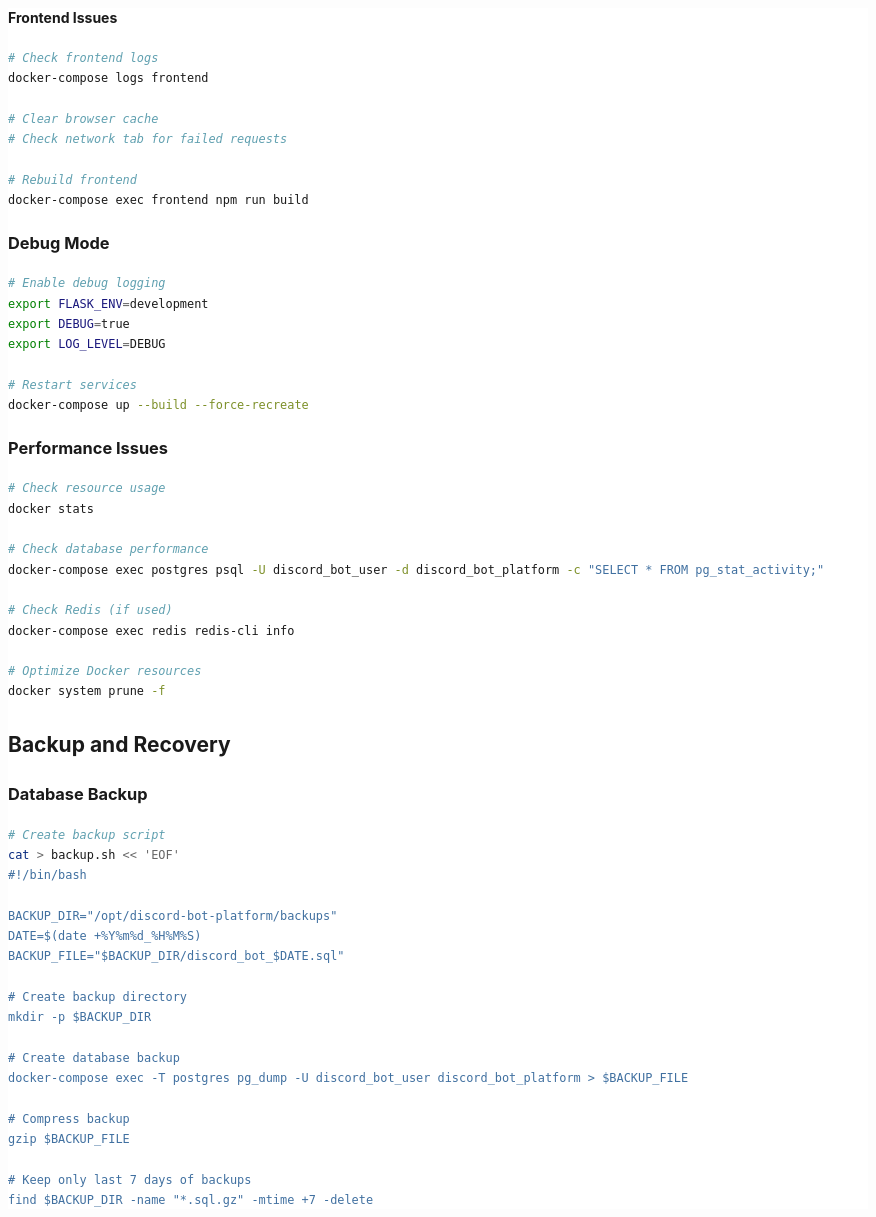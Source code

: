#### Frontend Issues
```bash
# Check frontend logs
docker-compose logs frontend

# Clear browser cache
# Check network tab for failed requests

# Rebuild frontend
docker-compose exec frontend npm run build
```

### Debug Mode
```bash
# Enable debug logging
export FLASK_ENV=development
export DEBUG=true
export LOG_LEVEL=DEBUG

# Restart services
docker-compose up --build --force-recreate
```

### Performance Issues
```bash
# Check resource usage
docker stats

# Check database performance
docker-compose exec postgres psql -U discord_bot_user -d discord_bot_platform -c "SELECT * FROM pg_stat_activity;"

# Check Redis (if used)
docker-compose exec redis redis-cli info

# Optimize Docker resources
docker system prune -f
```

## Backup and Recovery

### Database Backup
```bash
# Create backup script
cat > backup.sh << 'EOF'
#!/bin/bash

BACKUP_DIR="/opt/discord-bot-platform/backups"
DATE=$(date +%Y%m%d_%H%M%S)
BACKUP_FILE="$BACKUP_DIR/discord_bot_$DATE.sql"

# Create backup directory
mkdir -p $BACKUP_DIR

# Create database backup
docker-compose exec -T postgres pg_dump -U discord_bot_user discord_bot_platform > $BACKUP_FILE

# Compress backup
gzip $BACKUP_FILE

# Keep only last 7 days of backups
find $BACKUP_DIR -name "*.sql.gz" -mtime +7 -delete

```
